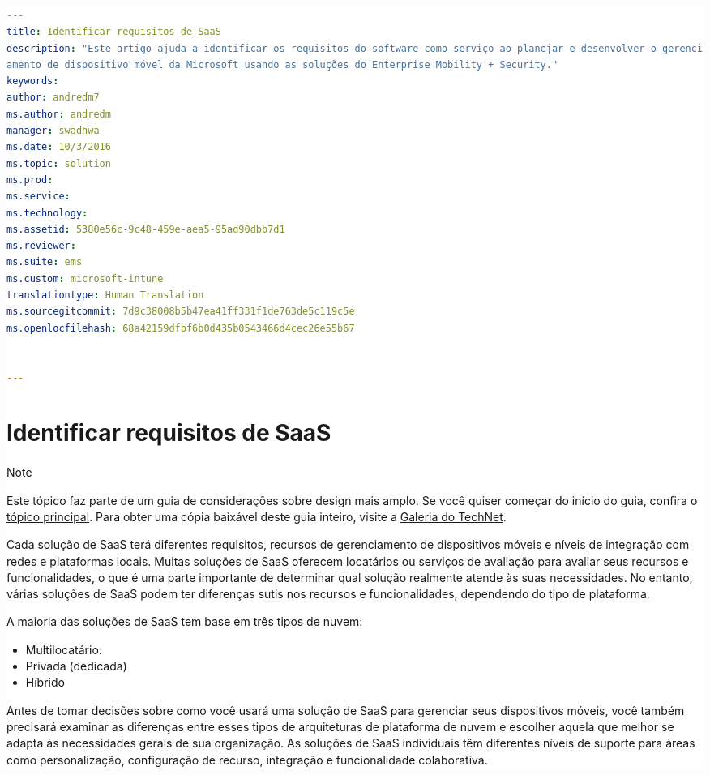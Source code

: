 ```yaml
---
title: Identificar requisitos de SaaS
description: "Este artigo ajuda a identificar os requisitos do software como serviço ao planejar e desenvolver o gerenciamento de dispositivo móvel da Microsoft usando as soluções do Enterprise Mobility + Security."
keywords: 
author: andredm7
ms.author: andredm
manager: swadhwa
ms.date: 10/3/2016
ms.topic: solution
ms.prod: 
ms.service: 
ms.technology: 
ms.assetid: 5380e56c-9c48-459e-aea5-95ad90dbb7d1
ms.reviewer: 
ms.suite: ems
ms.custom: microsoft-intune
translationtype: Human Translation
ms.sourcegitcommit: 7d9c38008b5b47ea41ff331f1de763de5c119c5e
ms.openlocfilehash: 68a42159dfbf6b0d435b0543466d4cec26e55b67


---
```


# <a name="identify-saas-requirements"></a>Identificar requisitos de SaaS

>[!NOTE]
>Este tópico faz parte de um guia de considerações sobre design mais amplo. Se você quiser começar do início do guia, confira o [tópico principal](mdm-design-considerations-guide.md). Para obter uma cópia baixável deste guia inteiro, visite a [Galeria do TechNet](https://gallery.technet.microsoft.com/Mobile-Device-Management-7d401582).

Cada solução de SaaS terá diferentes requisitos, recursos de gerenciamento de dispositivos móveis e níveis de integração com redes e plataformas locais. Muitas soluções de SaaS oferecem locatários ou serviços de avaliação para avaliar seus recursos e funcionalidades, o que é uma parte importante de determinar qual solução realmente atende às suas necessidades. No entanto, várias soluções de SaaS podem ter diferenças sutis nos recursos e funcionalidades, dependendo do tipo de plataforma.

A maioria das soluções de SaaS tem base em três tipos de nuvem:

- Multilocatário:
- Privada (dedicada)
- Híbrido

Antes de tomar decisões sobre como você usará uma solução de SaaS para gerenciar seus dispositivos móveis, você também precisará examinar as diferenças entre esses tipos de arquiteturas de plataforma de nuvem e escolher aquela que melhor se adapta às necessidades gerais de sua organização. As soluções de SaaS individuais têm diferentes níveis de suporte para áreas como personalização, configuração de recurso, integração e funcionalidade colaborativa.
